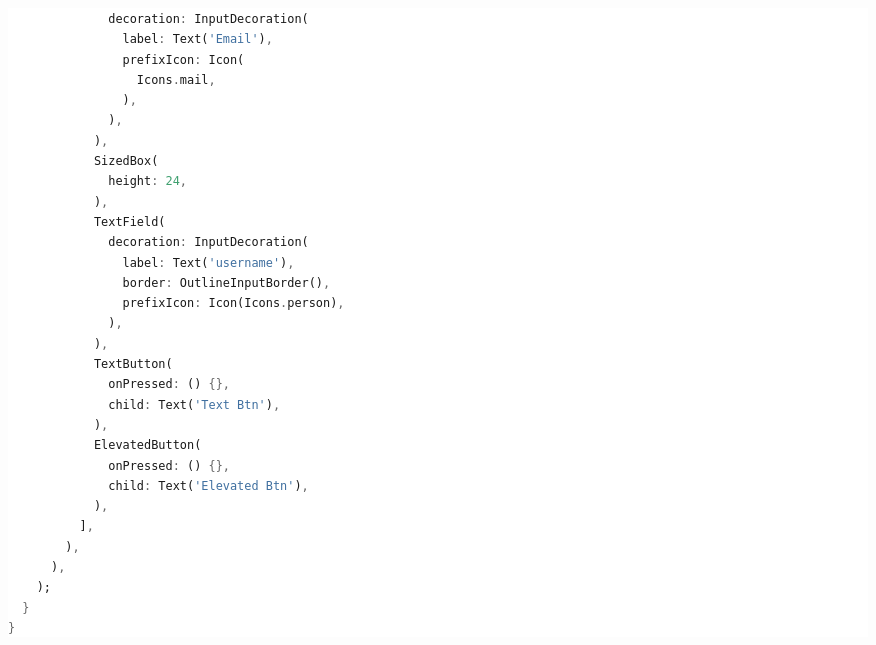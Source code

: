 ```dart
              decoration: InputDecoration(
                label: Text('Email'),
                prefixIcon: Icon(
                  Icons.mail,
                ),
              ),
            ),
            SizedBox(
              height: 24,
            ),
            TextField(
              decoration: InputDecoration(
                label: Text('username'),
                border: OutlineInputBorder(),
                prefixIcon: Icon(Icons.person),
              ),
            ),
            TextButton(
              onPressed: () {},
              child: Text('Text Btn'),
            ),
            ElevatedButton(
              onPressed: () {},
              child: Text('Elevated Btn'),
            ),
          ],
        ),
      ),
    );
  }
}


```